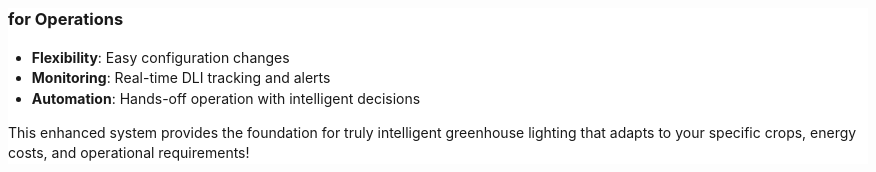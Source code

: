 ### for Operations
- **Flexibility**: Easy configuration changes
- **Monitoring**: Real-time DLI tracking and alerts
- **Automation**: Hands-off operation with intelligent decisions

This enhanced system provides the foundation for truly intelligent greenhouse lighting that adapts to your specific crops, energy costs, and operational requirements!